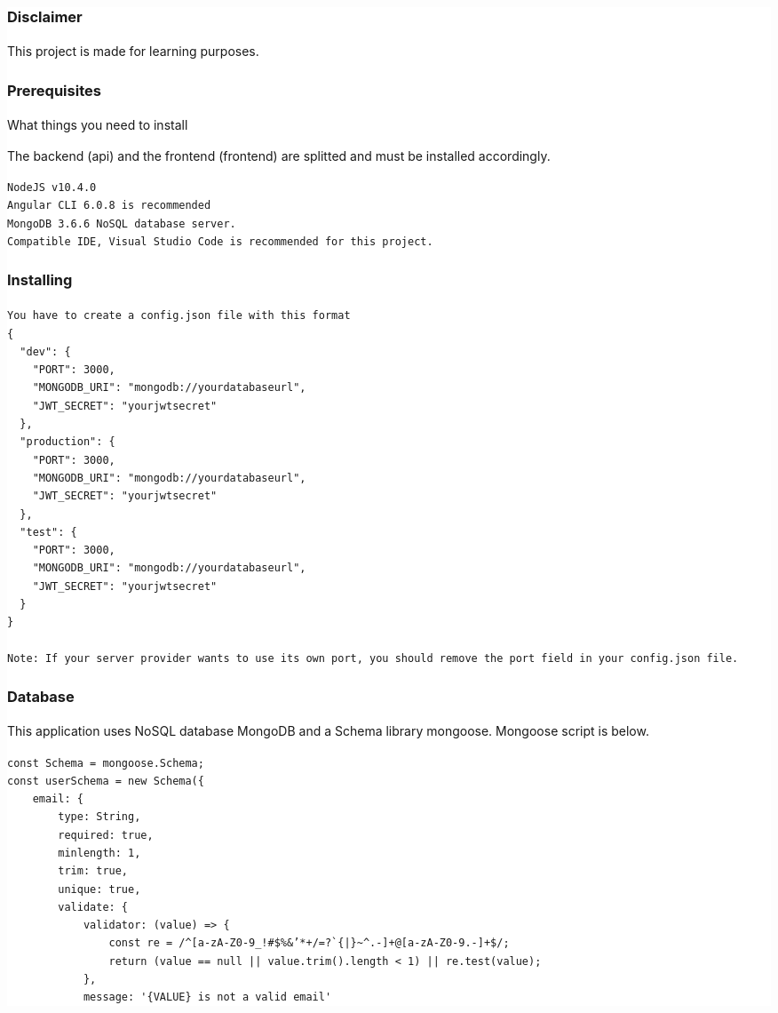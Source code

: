 
### Disclaimer
This project is made for learning purposes.


### Prerequisites

What things you need to install

The backend (api) and the frontend (frontend) are splitted and must be installed accordingly.

```
NodeJS v10.4.0
Angular CLI 6.0.8 is recommended
MongoDB 3.6.6 NoSQL database server.
Compatible IDE, Visual Studio Code is recommended for this project.

```

### Installing


```
You have to create a config.json file with this format
{
  "dev": {
    "PORT": 3000,
    "MONGODB_URI": "mongodb://yourdatabaseurl",
    "JWT_SECRET": "yourjwtsecret"
  },
  "production": {
    "PORT": 3000,
    "MONGODB_URI": "mongodb://yourdatabaseurl",
    "JWT_SECRET": "yourjwtsecret"
  },
  "test": {
    "PORT": 3000,
    "MONGODB_URI": "mongodb://yourdatabaseurl",
    "JWT_SECRET": "yourjwtsecret"
  }
}

Note: If your server provider wants to use its own port, you should remove the port field in your config.json file.

```


### Database 
This application uses NoSQL database MongoDB and a Schema library mongoose.
Mongoose script is below.

```
const Schema = mongoose.Schema;
const userSchema = new Schema({
    email: {
        type: String,
        required: true,
        minlength: 1,
        trim: true,
        unique: true,
        validate: {
            validator: (value) => {
                const re = /^[a-zA-Z0-9_!#$%&’*+/=?`{|}~^.-]+@[a-zA-Z0-9.-]+$/;
                return (value == null || value.trim().length < 1) || re.test(value);
            },
            message: '{VALUE} is not a valid email'
```